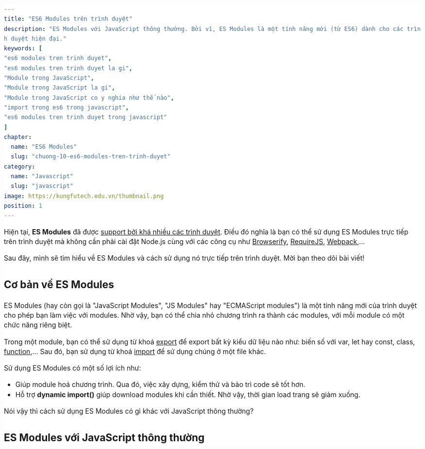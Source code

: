 ```yaml
---
title: "ES6 Modules trên trình duyệt"
description: "ES Modules với JavaScript thông thường. Bởi vì, ES Modules là một tính năng mới (từ ES6) dành cho các trình duyệt hiện đại."
keywords: [
"es6 modules tren trinh duyet",
"es6 modules tren trinh duyet la gi",
"Module trong JavaScript",
"Module trong JavaScript la gi",
"Module trong JavaScript co y nghia như thế nào",
"import trong es6 trong javascript",
"es6 modules tren trinh duyet trong javascript"
]
chapter:
  name: "ES6 Modules"
  slug: "chuong-10-es6-modules-tren-trinh-duyet"
category:
  name: "Javascript"
  slug: "javascript"
image: https://kungfutech.edu.vn/thumbnail.png
position: 1
---
```


Hiện tại, **ES Modules** đã được [support bởi khá nhiều các trình duyệt](https://caniuse.com/#feat=es6-module). Điều đó nghĩa là bạn có thể sử dụng ES Modules trực tiếp trên trình duyệt mà không cần phải cài đặt Node.js cùng với các công cụ như [Browserify](http://browserify.org/), [RequireJS](https://requirejs.org/), [Webpack](https://webpack.js.org/),...

Sau đây, mình sẽ tìm hiểu về ES Modules và cách sử dụng nó trực tiếp trên trình duyệt. Mời bạn theo dõi bài viết!

## Cơ bản về ES Modules

ES Modules (hay còn gọi là "JavaScript Modules", "JS Modules" hay "ECMAScript modules") là một tính năng mới của trình duyệt cho phép bạn làm việc với modules. Nhờ vậy, bạn có thể chia nhỏ chương trình ra thành các modules, với mỗi module có một chức năng riêng biệt.

Trong một module, bạn có thể sử dụng từ khoá [export](https://developer.mozilla.org/en-US/docs/Web/JavaScript/Reference/Statements/export) để export bất kỳ kiểu dữ liệu nào như: biến số với var, let hay const, class, [function](/bai-viet/javascript/ham-trong-javascript),... Sau đó, bạn sử dụng từ khoá [import](https://developer.mozilla.org/en-US/docs/Web/JavaScript/Reference/Statements/import) để sử dụng chúng ở một file khác.

Sử dụng ES Modules có một số lợi ích như:

- Giúp module hoá chương trình. Qua đó, việc xây dựng, kiểm thử và bảo trì code sẽ tốt hơn.
- Hỗ trợ **dynamic import()** giúp download modules khi cần thiết. Nhờ vậy, thời gian load trang sẽ giảm xuống.

Nói vậy thì cách sử dụng ES Modules có gì khác với JavaScript thông thường?

## ES Modules với JavaScript thông thường
